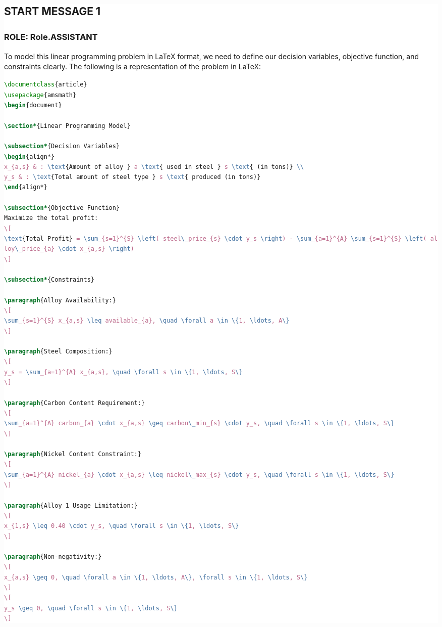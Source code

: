 
## START MESSAGE 1 
### ROLE: Role.ASSISTANT
To model this linear programming problem in LaTeX format, we need to define our decision variables, objective function, and constraints clearly. The following is a representation of the problem in LaTeX:

```latex
\documentclass{article}
\usepackage{amsmath}
\begin{document}

\section*{Linear Programming Model}

\subsection*{Decision Variables}
\begin{align*}
x_{a,s} & : \text{Amount of alloy } a \text{ used in steel } s \text{ (in tons)} \\
y_s & : \text{Total amount of steel type } s \text{ produced (in tons)}
\end{align*}

\subsection*{Objective Function}
Maximize the total profit:
\[
\text{Total Profit} = \sum_{s=1}^{S} \left( steel\_price_{s} \cdot y_s \right) - \sum_{a=1}^{A} \sum_{s=1}^{S} \left( alloy\_price_{a} \cdot x_{a,s} \right)
\]

\subsection*{Constraints}

\paragraph{Alloy Availability:}
\[
\sum_{s=1}^{S} x_{a,s} \leq available_{a}, \quad \forall a \in \{1, \ldots, A\}
\]

\paragraph{Steel Composition:}
\[
y_s = \sum_{a=1}^{A} x_{a,s}, \quad \forall s \in \{1, \ldots, S\}
\]

\paragraph{Carbon Content Requirement:}
\[
\sum_{a=1}^{A} carbon_{a} \cdot x_{a,s} \geq carbon\_min_{s} \cdot y_s, \quad \forall s \in \{1, \ldots, S\}
\]

\paragraph{Nickel Content Constraint:}
\[
\sum_{a=1}^{A} nickel_{a} \cdot x_{a,s} \leq nickel\_max_{s} \cdot y_s, \quad \forall s \in \{1, \ldots, S\}
\]

\paragraph{Alloy 1 Usage Limitation:}
\[
x_{1,s} \leq 0.40 \cdot y_s, \quad \forall s \in \{1, \ldots, S\}
\]

\paragraph{Non-negativity:}
\[
x_{a,s} \geq 0, \quad \forall a \in \{1, \ldots, A\}, \forall s \in \{1, \ldots, S\}
\]
\[
y_s \geq 0, \quad \forall s \in \{1, \ldots, S\}
\]
```